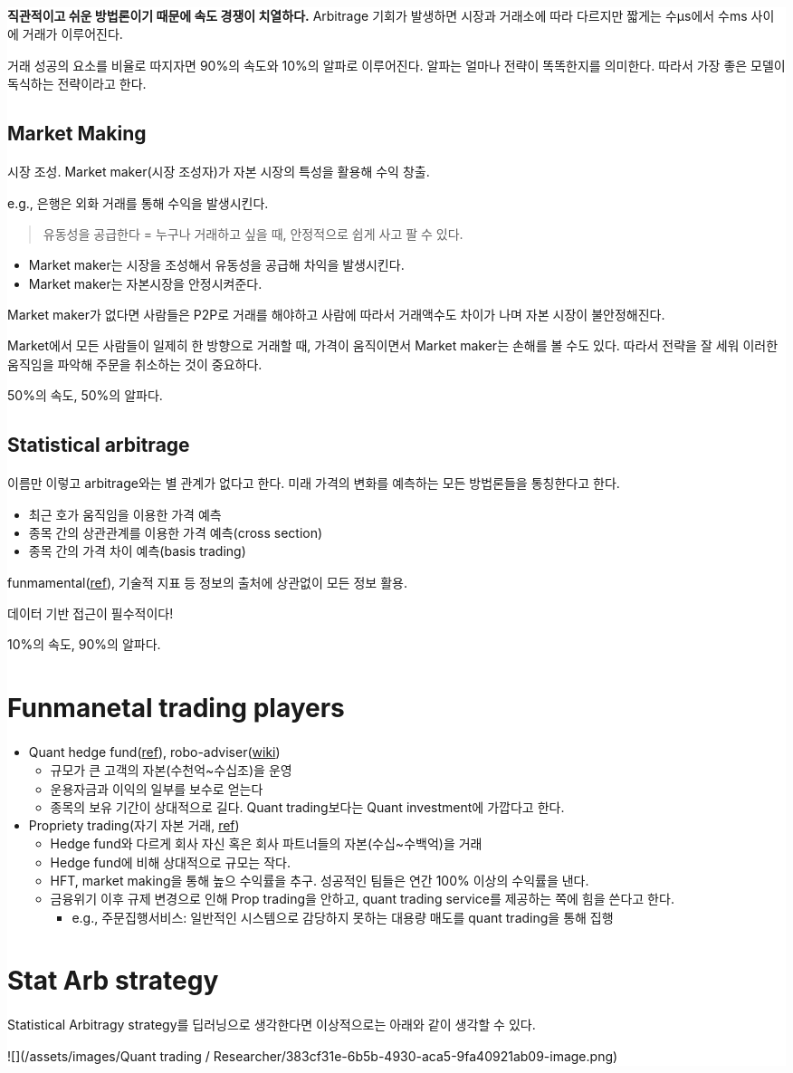 **직관적이고 쉬운 방법론이기 때문에 속도 경쟁이 치열하다.** Arbitrage 기회가 발생하면 시장과 거래소에 따라 다르지만 짧게는 수μs에서 수ms 사이에 거래가 이루어진다. 

거래 성공의 요소를 비율로 따지자면 90%의 속도와 10%의 알파로 이루어진다. 알파는 얼마나 전략이 똑똑한지를 의미한다. 따라서 가장 좋은 모델이 독식하는 전략이라고 한다.

## Market Making
시장 조성. Market maker(시장 조성자)가 자본 시장의 특성을 활용해 수익 창출.

e.g., 은행은 외화 거래를 통해 수익을 발생시킨다.

> 유동성을 공급한다 = 누구나 거래하고 싶을 때, 안정적으로 쉽게 사고 팔 수 있다.  
- Market maker는 시장을 조성해서 유동성을 공급해 차익을 발생시킨다.
- Market maker는 자본시장을 안정시켜준다.


Market maker가 없다면 사람들은 P2P로 거래를 해야하고 사람에 따라서 거래액수도 차이가 나며 자본 시장이 불안정해진다. 

Market에서 모든 사람들이 일제히 한 방향으로 거래할 때, 가격이 움직이면서 Market maker는 손해를 볼 수도 있다. 따라서 전략을 잘 세워 이러한 움직임을 파악해 주문을 취소하는 것이 중요하다.

50%의 속도, 50%의 알파다.

## Statistical arbitrage
이름만 이렇고 arbitrage와는 별 관계가 없다고 한다. 미래 가격의 변화를 예측하는 모든 방법론들을 통칭한다고 한다.
- 최근 호가 움직임을 이용한 가격 예측
- 종목 간의 상관관계를 이용한 가격 예측(cross section)
- 종목 간의 가격 차이 예측(basis trading)


funmamental([ref](https://byeoltong.com/737)), 기술적 지표 등 정보의 출처에 상관없이 모든 정보 활용.

데이터 기반 접근이 필수적이다!

10%의 속도, 90%의 알파다.

# Funmanetal trading players
- Quant hedge fund([ref](http://www.samsungfund.com/content/guide4_2_10.action?mobile)), robo-adviser([wiki](https://ko.wikipedia.org/wiki/%EB%A1%9C%EB%B3%B4_%EC%96%B4%EB%93%9C%EB%B0%94%EC%9D%B4%EC%A0%80))
  - 규모가 큰 고객의 자본(수천억~수십조)을 운영
  - 운용자금과 이익의 일부를 보수로 얻는다
  - 종목의 보유 기간이 상대적으로 길다. Quant trading보다는 Quant investment에 가깝다고 한다.
- Propriety trading(자기 자본 거래, [ref](https://www.mk.co.kr/news/business/view/2015/06/571712/))
  - Hedge fund와 다르게 회사 자신 혹은 회사 파트너들의 자본(수십~수백억)을 거래
  - Hedge fund에 비해 상대적으로 규모는 작다.
  - HFT, market making을 통해 높으 수익률을 추구. 성공적인 팀들은 연간 100% 이상의 수익률을 낸다.
  - 금융위기 이후 규제 변경으로 인해 Prop trading을 안하고, quant trading service를 제공하는 쪽에 힘을 쓴다고 한다. 
    - e.g., 주문집행서비스: 일반적인 시스템으로 감당하지 못하는 대용량 매도를 quant trading을 통해 집행
    
# Stat Arb strategy
Statistical Arbitragy strategy를 딥러닝으로 생각한다면 이상적으로는 아래와 같이 생각할 수 있다.

![](/assets/images/Quant trading / Researcher/383cf31e-6b5b-4930-aca5-9fa40921ab09-image.png)
